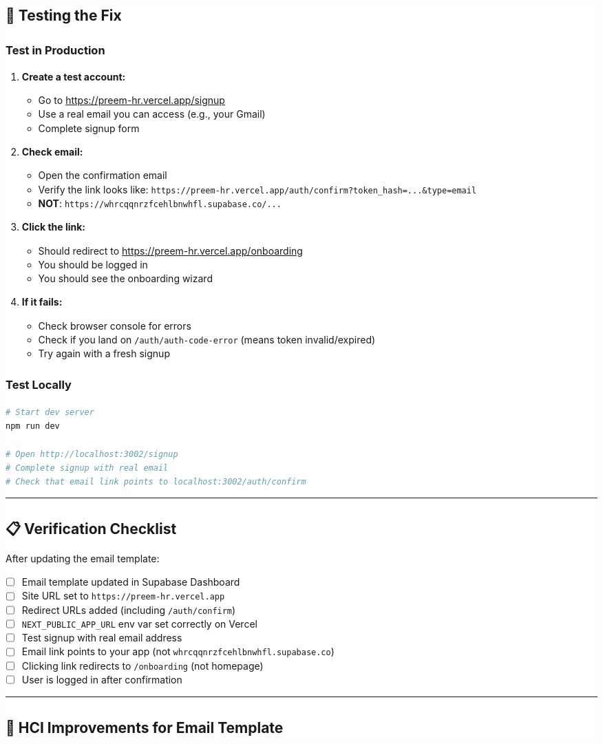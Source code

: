 ## 🧪 Testing the Fix

### Test in Production

1. **Create a test account:**
   - Go to https://preem-hr.vercel.app/signup
   - Use a real email you can access (e.g., your Gmail)
   - Complete signup form

2. **Check email:**
   - Open the confirmation email
   - Verify the link looks like: `https://preem-hr.vercel.app/auth/confirm?token_hash=...&type=email`
   - **NOT**: `https://whrcqqnrzfcehlbnwhfl.supabase.co/...`

3. **Click the link:**
   - Should redirect to https://preem-hr.vercel.app/onboarding
   - You should be logged in
   - You should see the onboarding wizard

4. **If it fails:**
   - Check browser console for errors
   - Check if you land on `/auth/auth-code-error` (means token invalid/expired)
   - Try again with a fresh signup

### Test Locally

```bash
# Start dev server
npm run dev

# Open http://localhost:3002/signup
# Complete signup with real email
# Check that email link points to localhost:3002/auth/confirm
```

---

## 📋 Verification Checklist

After updating the email template:

- [ ] Email template updated in Supabase Dashboard
- [ ] Site URL set to `https://preem-hr.vercel.app`
- [ ] Redirect URLs added (including `/auth/confirm`)
- [ ] `NEXT_PUBLIC_APP_URL` env var set correctly on Vercel
- [ ] Test signup with real email address
- [ ] Email link points to your app (not `whrcqqnrzfcehlbnwhfl.supabase.co`)
- [ ] Clicking link redirects to `/onboarding` (not homepage)
- [ ] User is logged in after confirmation

---

## 🎨 HCI Improvements for Email Template
